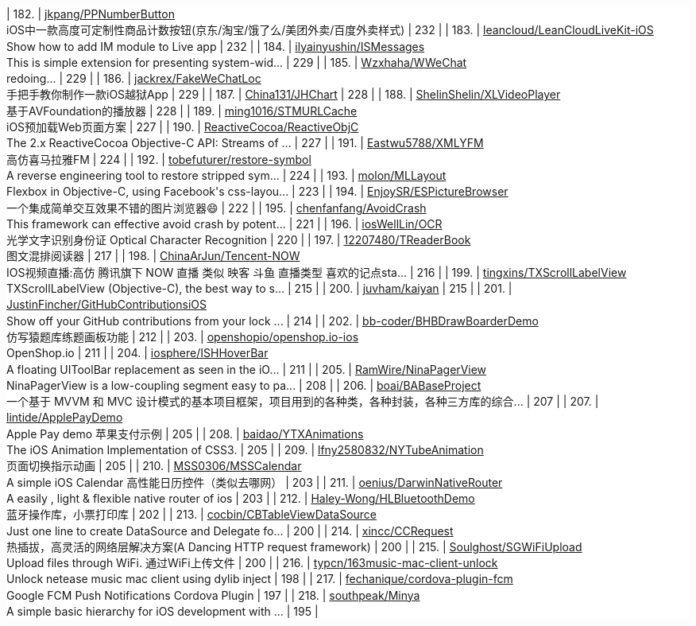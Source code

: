 | 182. | [jkpang/PPNumberButton](https://github.com/jkpang/PPNumberButton) <br/>iOS中一款高度可定制性商品计数按钮(京东/淘宝/饿了么/美团外卖/百度外卖样式) | 232 |
| 183. | [leancloud/LeanCloudLiveKit-iOS](https://github.com/leancloud/LeanCloudLiveKit-iOS) <br/>Show how to add IM module to Live app | 232 |
| 184. | [ilyainyushin/ISMessages](https://github.com/ilyainyushin/ISMessages) <br/>This is simple extension for presenting system-wid... | 229 |
| 185. | [Wzxhaha/WWeChat](https://github.com/Wzxhaha/WWeChat) <br/>redoing... | 229 |
| 186. | [jackrex/FakeWeChatLoc](https://github.com/jackrex/FakeWeChatLoc) <br/>手把手教你制作一款iOS越狱App | 229 |
| 187. | [China131/JHChart](https://github.com/China131/JHChart)  | 228 |
| 188. | [ShelinShelin/XLVideoPlayer](https://github.com/ShelinShelin/XLVideoPlayer) <br/>基于AVFoundation的播放器 | 228 |
| 189. | [ming1016/STMURLCache](https://github.com/ming1016/STMURLCache) <br/>iOS预加载Web页面方案 | 227 |
| 190. | [ReactiveCocoa/ReactiveObjC](https://github.com/ReactiveCocoa/ReactiveObjC) <br/>The 2.x ReactiveCocoa Objective-C API: Streams of ... | 227 |
| 191. | [Eastwu5788/XMLYFM](https://github.com/Eastwu5788/XMLYFM) <br/>高仿喜马拉雅FM | 224 |
| 192. | [tobefuturer/restore-symbol](https://github.com/tobefuturer/restore-symbol) <br/>A reverse engineering tool to restore stripped sym... | 224 |
| 193. | [molon/MLLayout](https://github.com/molon/MLLayout) <br/>Flexbox in Objective-C, using Facebook's css-layou... | 223 |
| 194. | [EnjoySR/ESPictureBrowser](https://github.com/EnjoySR/ESPictureBrowser) <br/>一个集成简单交互效果不错的图片浏览器😄 | 222 |
| 195. | [chenfanfang/AvoidCrash](https://github.com/chenfanfang/AvoidCrash) <br/>This framework can effective avoid crash by potent... | 221 |
| 196. | [iosWellLin/OCR](https://github.com/iosWellLin/OCR) <br/>光学文字识别身份证 Optical Character Recognition | 220 |
| 197. | [12207480/TReaderBook](https://github.com/12207480/TReaderBook) <br/>图文混排阅读器 | 217 |
| 198. | [ChinaArJun/Tencent-NOW](https://github.com/ChinaArJun/Tencent-NOW) <br/>IOS视频直播:高仿 腾讯旗下  NOW  直播 类似 映客 斗鱼 直播类型  喜欢的记点sta... | 216 |
| 199. | [tingxins/TXScrollLabelView](https://github.com/tingxins/TXScrollLabelView) <br/>TXScrollLabelView (Objective-C), the best way to s... | 215 |
| 200. | [juvham/kaiyan](https://github.com/juvham/kaiyan)  | 215 |
| 201. | [JustinFincher/GitHubContributionsiOS](https://github.com/JustinFincher/GitHubContributionsiOS) <br/>Show off your GitHub contributions from your lock ... | 214 |
| 202. | [bb-coder/BHBDrawBoarderDemo](https://github.com/bb-coder/BHBDrawBoarderDemo) <br/>仿写猿题库练题画板功能 | 212 |
| 203. | [openshopio/openshop.io-ios](https://github.com/openshopio/openshop.io-ios) <br/>OpenShop.io | 211 |
| 204. | [iosphere/ISHHoverBar](https://github.com/iosphere/ISHHoverBar) <br/>A floating UIToolBar replacement as seen in the iO... | 211 |
| 205. | [RamWire/NinaPagerView](https://github.com/RamWire/NinaPagerView) <br/>NinaPagerView is a low-coupling segment easy to pa... | 208 |
| 206. | [boai/BABaseProject](https://github.com/boai/BABaseProject) <br/>一个基于 MVVM 和 MVC 设计模式的基本项目框架，项目用到的各种类，各种封装，各种三方库的综合... | 207 |
| 207. | [lintide/ApplePayDemo](https://github.com/lintide/ApplePayDemo) <br/>Apple Pay demo 苹果支付示例 | 205 |
| 208. | [baidao/YTXAnimations](https://github.com/baidao/YTXAnimations) <br/>The iOS Animation Implementation of CSS3. | 205 |
| 209. | [lfny2580832/NYTubeAnimation](https://github.com/lfny2580832/NYTubeAnimation) <br/>页面切换指示动画 | 205 |
| 210. | [MSS0306/MSSCalendar](https://github.com/MSS0306/MSSCalendar) <br/>A simple iOS Calendar 高性能日历控件（类似去哪网） | 203 |
| 211. | [oenius/DarwinNativeRouter](https://github.com/oenius/DarwinNativeRouter) <br/>A easily , light & flexible native router of ios | 203 |
| 212. | [Haley-Wong/HLBluetoothDemo](https://github.com/Haley-Wong/HLBluetoothDemo) <br/>蓝牙操作库，小票打印库 | 202 |
| 213. | [cocbin/CBTableViewDataSource](https://github.com/cocbin/CBTableViewDataSource) <br/>Just one line to create DataSource and Delegate fo... | 200 |
| 214. | [xincc/CCRequest](https://github.com/xincc/CCRequest) <br/>热插拔，高灵活的网络层解决方案(A Dancing HTTP request framework) | 200 |
| 215. | [Soulghost/SGWiFiUpload](https://github.com/Soulghost/SGWiFiUpload) <br/>Upload files through WiFi. 通过WiFi上传文件 | 200 |
| 216. | [typcn/163music-mac-client-unlock](https://github.com/typcn/163music-mac-client-unlock) <br/>Unlock netease music mac client using dylib inject | 198 |
| 217. | [fechanique/cordova-plugin-fcm](https://github.com/fechanique/cordova-plugin-fcm) <br/>Google FCM Push Notifications Cordova Plugin | 197 |
| 218. | [southpeak/Minya](https://github.com/southpeak/Minya) <br/>A simple basic hierarchy for iOS development with ... | 195 |